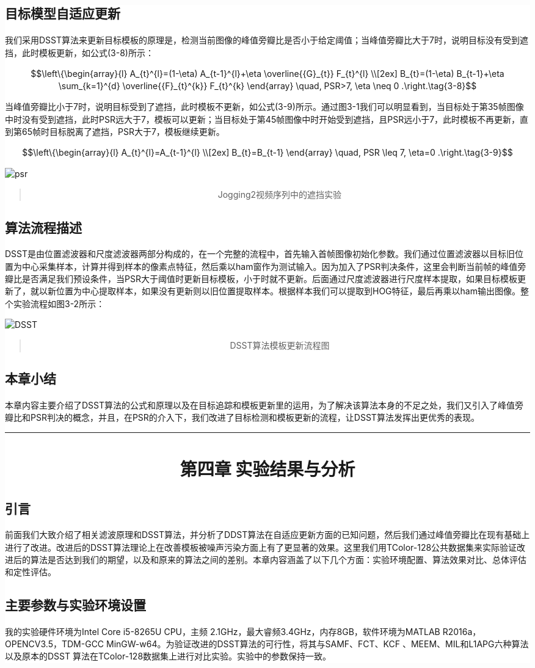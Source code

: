 ## 目标模型自适应更新

我们采用DSST算法来更新目标模板的原理是，检测当前图像的峰值旁瓣比是否小于给定阈值；当峰值旁瓣比大于7时，说明目标没有受到遮挡，此时模板更新，如公式(3-8)所示：

$$\left\{\begin{array}{l}
A_{t}^{l}=(1-\eta) A_{t-1}^{l}+\eta \overline{{G}_{t}} F_{t}^{l} \\[2ex]
B_{t}=(1-\eta) B_{t-1}+\eta \sum_{k=1}^{d} \overline{{F}_{t}^{k}} F_{t}^{k}
\end{array} \quad, PSR>7, \eta \neq 0 .\right.\tag{3-8}$$

当峰值旁瓣比小于7时，说明目标受到了遮挡，此时模板不更新，如公式(3-9)所示。通过图3-1我们可以明显看到，当目标处于第35帧图像中时没有受到遮挡，此时PSR远大于7，模板可以更新；当目标处于第45帧图像中时开始受到遮挡，且PSR远小于7，此时模板不再更新，直到第65帧时目标脱离了遮挡，PSR大于7，模板继续更新。

$$\left\{\begin{array}{l}
A_{t}^{l}=A_{t-1}^{l} \\[2ex]
B_{t}=B_{t-1}
\end{array} \quad, PSR \leq 7, \eta=0 .\right.\tag{3-9}$$

![psr](https://cdn.jsdelivr.net/gh/Keanu-42/myCDN@main/paper_img/PSR-1.png)

> <center>Jogging2视频序列中的遮挡实验</center>

## 算法流程描述

DSST是由位置滤波器和尺度滤波器两部分构成的，在一个完整的流程中，首先输入首帧图像初始化参数。我们通过位置滤波器以目标旧位置为中心采集样本，计算并得到样本的像素点特征，然后乘以ham窗作为测试输入。因为加入了PSR判决条件，这里会判断当前帧的峰值旁瓣比是否满足我们预设条件，当PSR大于阈值时更新目标模板，小于时就不更新。后面通过尺度滤波器进行尺度样本提取，如果目标模板更新了，就以新位置为中心提取样本，如果没有更新则以旧位置提取样本。根据样本我们可以提取到HOG特征，最后再乘以ham输出图像。整个实验流程如图3-2所示：

![DSST](https://cdn.jsdelivr.net/gh/Keanu-42/myCDN@main/paper_img/newnew.png)

> <center>DSST算法模板更新流程图</center>

## 本章小结

本章内容主要介绍了DSST算法的公式和原理以及在目标追踪和模板更新里的运用，为了解决该算法本身的不足之处，我们又引入了峰值旁瓣比和PSR判决的概念，并且，在PSR的介入下，我们改进了目标检测和模板更新的流程，让DSST算法发挥出更优秀的表现。

----

# <center>第四章 实验结果与分析</center>

## 引言

前面我们大致介绍了相关滤波原理和DSST算法，并分析了DDST算法在自适应更新方面的已知问题，然后我们通过峰值旁瓣比在现有基础上进行了改进。改进后的DSST算法理论上在改善模板被噪声污染方面上有了更显著的效果。这里我们用TColor-128公共数据集来实际验证改进后的算法是否达到我们的期望，以及和原来的算法之间的差别。本章内容涵盖了以下几个方面：实验环境配置、算法效果对比、总体评估和定性评估。

## 主要参数与实验环境设置

我的实验硬件环境为Intel Core i5-8265U CPU，主频 2.1GHz，最大睿频3.4GHz，内存8GB，软件环境为MATLAB R2016a，OPENCV3.5，TDM-GCC MinGW-w64。为验证改进的DSST算法的可行性，将其与SAMF、FCT、KCF 、MEEM、MIL和L1APG六种算法以及原本的DSST 算法在TColor-128数据集上进行对比实验。实验中的参数保持一致。


[^1]: 孟琭, 杨旭. 目标跟踪算法综述[J]. 自动化学报, 2019, 045(007):1244-1260.
[^2]: Lu H C, Fang G L, Wang C, et al. A novel method for gaze tracking by local pattern model and support vector regressor[J]. Signal Processing, 2010, 90(4):1290-1299.
[^3]: Ben Mabrouk A, Zagrouba E. Abnormal behavior recognition for intelligent video surveillance systems: A review[J]. Expert Systems with Applications, 2018, 91(jan.):480-491.
[^4]: Kastrinaki V, Zervakis M, Kalaitzakis K . A survey of video processing techniques for traffic applications[J]. Image & Vision Computing, 2003, 21(4):359-381.
[^5]: Kastrinaki V, Zervakis M, Kalaitzakis K . A survey of video processing techniques for traffic applications[J]. Image & Vision Computing, 2003, 21(4):359-381.
[^6]: 赵俊青. 智能视频分析中目标跟踪算法的改进与实现[D]. 电子科技大学.
[^7]: Avidan, S.: Support vector tracking. IEEE Trans. Pattern Anal. Mach.Intell. 26(8), 1064–1072 (2004).
[^8]: Saffari, A., et al.: On-line random forests. International Conference onComputer Vision, Kyoto, Japan, 1393–1400 (2009).
[^9]: Babenko, B., et al.: Robust object tracking with online multiple instancelearning. IEEE Trans. Pattern Anal. Mach. Intell. 33(8), 1619–1632 (2011).
[^10]: Kalal, Z., et al.: Tracking-Learning-Detection. IEEE Trans. Pattern Anal.Mach. Intell. 34(7), 1409–1422 (2012).
[^11]: Zhong, W., et al.: Robust object tracking via sparsity-based collaborative model. Computer Vision and Pattern Recognition, Rhode Island, USA 1838–1845 (2012).
[^12]: Chen, D., et al.: Description-discrimination collaborative tracking. European Conference on Computer Vision, Zurich, Switzerland, 345–360 (2014).
[^13]: Zhang, J., et al.: MEEM: Robust Tracking via Multiple Experts UsingEntropy Minimization.European Conference on Computer Vision,Zurich, Switzerland 188–203 (2014).
[^14]: Wu, Y., et al.: Online object tracking: a benchmark. Computer Vision and Pattern Recognition, Portland, OR, USA, 2411–2418 (2013).
[^15]: Bolme D S, Beveridge J R , Draper B A , et al. Visual object tracking using adaptive correlation filters[C]// The Twenty-Third IEEE Conference on Computer Vision and Pattern Recognition, CVPR 2010, San Francisco, CA, USA, 13-18 June 2010. IEEE, 2010.
[^16]: Henriques, J.F., et al.: Exploiting the circulant structure of tracking-bydetection with kernels. European Conference on Computer Vision, Florence, Italy 702–715 (2012).
[^17]: Huang, Z., et al.: Learning Aberrance Repressed Correlation Filters forReal-Time UAV Tracking. International Conference on Computer Vision,Seoul, Korea, South 2891–2900 (2019).
[^18]: Valmadre, J., et al.: End-to-end representation learning for correlation filterbased tracking. Computer Vision and Pattern Recognition, Honolulu, HI,USA 5000–5008 (2017).
[^19]: Bertinetto, L., et al.: Fully-convolutional siamese networks for object tracking. European Conference on Computer Vision, Amsterdam, The Netherlands, 850–865 (2016).
[^20]: Ma, C., et al.: Hierarchical convolutional features for visual tracking. International Conference on Computer Vision, Santiago 3074–3082 (2015).
[^21]: Danelljan, M., et al.: Beyond Correlation Filters: Learning ContinuousConvolution Operators for Visual Tracking. European Conference onComputer Vision, Amsterdam, The Netherlands 472–488 (2016).
[^22]: Danelljan, M., et al. ECO: Efficient Convolution Operators for Tracking. Computer Vision and Pattern Recognition, Honolulu, HI, USA 6931–6939 (2017).
[^23]: Kalal, Z., et al.: Tracking-Learning-Detection. IEEE Trans. Pattern Anal. Mach. Intell. 34(7), 1409–1422 (2012).
[^24]: Ma, C., et al.: Long-term correlation tracking. Computer Vision and Pattern Recognition, Boston, MA, USA, 5388–5396 (2015).
[^25]: Hong, Z., et al.: Multi-store tracker (muster): A cognitive psychologyinspired approach to object tracking. Computer Vision and Pattern Recognition, Boston, MA, USA, 749–758.
[^26]: Dai, W., et al.: Long-term adaptive tracking via complementary trackers.IET Image Processing 13(9), 1569–1577 (2019).
[^27]: Lukezic, A., et al.: FuCoLoT - A Fully-Correlational Long-Term Trackerr. Asian Conference on Computer Vision, Perth, Australia 595–611(2018).
[^28]: Sun, C., et al.: Correlation Tracking via Joint Discrimination and ReliabilityLearning. Conference on Computer Vision and Pattern Recognition, SaltLake City, UT 489–497 (2018).
[^29]: Bolme, D.S., Beveridge, J.R., Draper, B.A., Lui, Y.M.: Visual object tracking using adaptive correlation filters. In: Proceedings of the IEEE Computer Vision and Pattern Recognition, pp. 25442550 (2010).
[^30]: Dai, K., et al.: Visual Tracking via Adaptive Spatially-Regularized Correlation Filters. Computer Vision and Pattern Recognition, Long Beach, CA4670–4679 (2019).
[^31]: Bhat, G., et al.: Unveiling the Power of Deep Tracking. European Conference on Computer Vision, Munich, Germany 493–509 (2018).
[^32]: Yang, F., et al.: Robust visual tracking based on global-and-local search withconfidence reliability estimation. Neurocomputing. 357, 273–286 (2019).
[^33]: Bolme D S, Beveridge J R , Draper B A , et al. Visual object tracking using adaptive correlationfilters[C]// The Twenty-Third IEEE Conference on Computer Vision and Pattern Recognition, CVPR 2010, San Francisco, CA, USA, 13-18 June 2010. IEEE, 2010.
